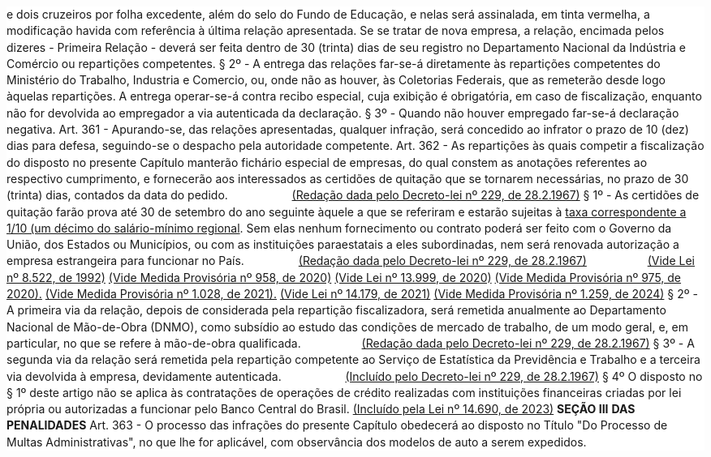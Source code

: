 e dois cruzeiros por folha excedente, além do selo do Fundo de Educação, e nelas será
assinalada, em tinta vermelha, a modificação havida com referência à última relação
apresentada. Se se tratar de nova empresa, a relação, encimada pelos dizeres - Primeira
Relação - deverá ser feita dentro de 30 (trinta) dias de seu registro no Departamento
Nacional da Indústria e Comércio ou repartições competentes.
§
2º - A entrega das relações far-se-á diretamente às repartições competentes do
Ministério do Trabalho, Industria e Comercio, ou, onde não as houver, às Coletorias
Federais, que as remeterão desde logo àquelas repartições. A entrega operar-se-á
contra recibo especial, cuja exibição é obrigatória, em caso de fiscalização,
enquanto não for devolvida ao empregador a via autenticada da declaração.
§
3º - Quando não houver empregado far-se-á declaração negativa.
Art. 361 - Apurando-se, das relações apresentadas, qualquer infração, será concedido
ao infrator o prazo de 10 (dez) dias para defesa, seguindo-se o despacho pela autoridade
competente.
Art. 362 - As
repartições às quais competir a fiscalização do disposto no presente Capítulo
manterão fichário especial de empresas, do qual constem as anotações referentes ao
respectivo cumprimento, e fornecerão aos interessados as certidões de quitação que se
tornarem necessárias, no prazo de 30 (trinta) dias, contados da data do pedido.                    [(Redação dada pelo Decreto-lei nº 229, de 28.2.1967)](Del0229.htm#art362)
§ 1º - As certidões de quitação farão prova até 30 de
setembro do ano seguinte àquele a que se referiram e estarão sujeitas à [taxa correspondente a 1/10 (um décimo do salário-mínimo
regional](../LEIS/L8522.htm#art1). Sem elas nenhum fornecimento ou contrato poderá ser feito com o Governo da
União, dos Estados ou Municípios, ou com as instituições paraestatais a eles
subordinadas, nem será renovada autorização a empresa estrangeira para funcionar no
País.                 [(Redação dada pelo Decreto-lei nº 229, de
28.2.1967)](Del0229.htm#art362)                   [(Vide Lei
nº 8.522, de 1992)](../LEIS/L8522.htm#art1iii)
[(Vide Medida
Provisória nº 958, de 2020)](../_Ato2019-2022/2020/Mpv/mpv958.htm#art1)
[(Vide
Lei nº 13.999, de 2020)](../_Ato2019-2022/2020/Lei/L13999.htm#art4)
[(Vide
Medida Provisória nº 975, de 2020).](../_Ato2019-2022/2020/Mpv/mpv975.htm#art5)
[(Vide
Medida Provisória nº 1.028, de 2021).](../_Ato2019-2022/2021/Mpv/mpv1028.htm#art1)
[(Vide
Lei nº 14.179, de 2021)](../_Ato2019-2022/2021/Lei/L14179.htm)
[(Vide Medida Provisória nº
1.259, de 2024)](../_Ato2023-2026/2024/Mpv/mpv1259.htm#art2)
§ 2º - A primeira via da relação, depois de considerada pela repartição
fiscalizadora, será remetida anualmente ao Departamento Nacional de Mão-de-Obra (DNMO),
como subsídio ao estudo das condições de mercado de trabalho, de um modo geral, e, em
particular, no que se refere à mão-de-obra qualificada.                   [(Redação
dada pelo Decreto-lei nº 229, de 28.2.1967)](Del0229.htm#art362)
§ 3º - A segunda via da relação será remetida pela repartição competente ao
Serviço de Estatística da Previdência e Trabalho e a terceira via devolvida à empresa,
devidamente autenticada.                    [(Incluído pelo Decreto-lei nº 229,
de 28.2.1967)](Del0229.htm#art362)
§ 4º O disposto
no § 1º deste artigo não se aplica às contratações de operações de crédito
realizadas com instituições financeiras criadas por lei própria ou autorizadas a
funcionar pelo Banco Central do Brasil.
[(Incluído pela Lei nº
14.690, de 2023)](../_Ato2023-2026/2023/Lei/L14690.htm#art29)
**SEÇÃO III**
**DAS PENALIDADES**
Art. 363 - O processo das infrações do presente Capítulo obedecerá ao disposto no
Título "Do Processo de Multas Administrativas", no que lhe for aplicável, com
observância dos modelos de auto a serem expedidos.